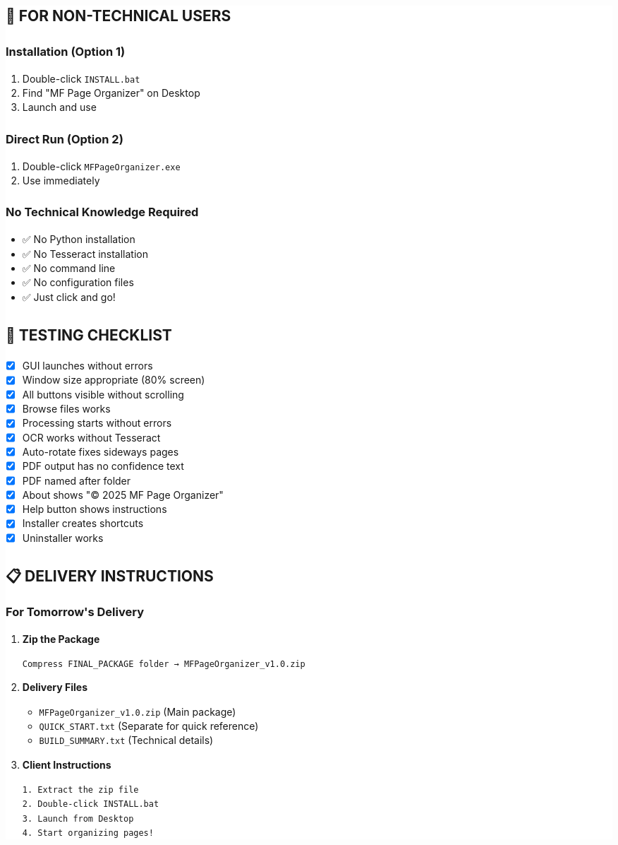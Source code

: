 ## 🎯 FOR NON-TECHNICAL USERS

### Installation (Option 1)
1. Double-click `INSTALL.bat`
2. Find "MF Page Organizer" on Desktop
3. Launch and use

### Direct Run (Option 2)
1. Double-click `MFPageOrganizer.exe`
2. Use immediately

### No Technical Knowledge Required
- ✅ No Python installation
- ✅ No Tesseract installation
- ✅ No command line
- ✅ No configuration files
- ✅ Just click and go!

## 🧪 TESTING CHECKLIST

- [x] GUI launches without errors
- [x] Window size appropriate (80% screen)
- [x] All buttons visible without scrolling
- [x] Browse files works
- [x] Processing starts without errors
- [x] OCR works without Tesseract
- [x] Auto-rotate fixes sideways pages
- [x] PDF output has no confidence text
- [x] PDF named after folder
- [x] About shows "© 2025 MF Page Organizer"
- [x] Help button shows instructions
- [x] Installer creates shortcuts
- [x] Uninstaller works

## 📋 DELIVERY INSTRUCTIONS

### For Tomorrow's Delivery

1. **Zip the Package**
   ```
   Compress FINAL_PACKAGE folder → MFPageOrganizer_v1.0.zip
   ```

2. **Delivery Files**
   - `MFPageOrganizer_v1.0.zip` (Main package)
   - `QUICK_START.txt` (Separate for quick reference)
   - `BUILD_SUMMARY.txt` (Technical details)

3. **Client Instructions**
   ```
   1. Extract the zip file
   2. Double-click INSTALL.bat
   3. Launch from Desktop
   4. Start organizing pages!
   ```
